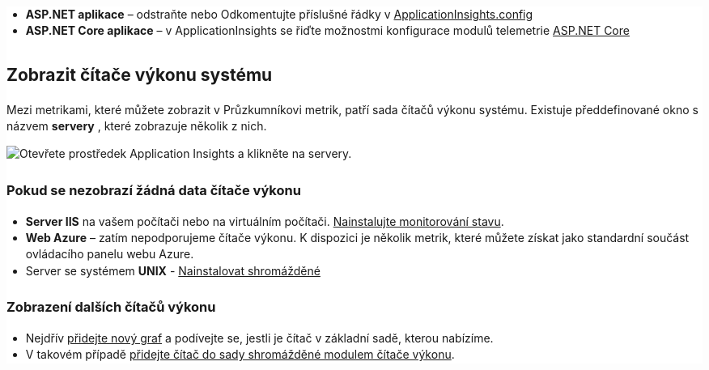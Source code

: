 * **ASP.NET aplikace** – odstraňte nebo Odkomentujte příslušné řádky v [ApplicationInsights.config](../../azure-monitor/app/configuration-with-applicationinsights-config.md)
* **ASP.NET Core aplikace** – v ApplicationInsights se řiďte možnostmi konfigurace modulů telemetrie [ASP.NET Core](../../azure-monitor/app/asp-net-core.md#configuring-or-removing-default-telemetrymodules)

## <a name="view-system-performance-counters"></a>Zobrazit čítače výkonu systému
Mezi metrikami, které můžete zobrazit v Průzkumníkovi metrik, patří sada čítačů výkonu systému. Existuje předdefinované okno s názvem **servery** , které zobrazuje několik z nich.

![Otevřete prostředek Application Insights a klikněte na servery.](./media/how-do-i/121-servers.png)

### <a name="if-you-see-no-performance-counter-data"></a>Pokud se nezobrazí žádná data čítače výkonu
* **Server IIS** na vašem počítači nebo na virtuálním počítači. [Nainstalujte monitorování stavu](../../azure-monitor/app/monitor-performance-live-website-now.md).
* **Web Azure** – zatím nepodporujeme čítače výkonu. K dispozici je několik metrik, které můžete získat jako standardní součást ovládacího panelu webu Azure.
* Server se systémem **UNIX**  -  [Nainstalovat shromážděné](../../azure-monitor/app/java-collectd.md)

### <a name="to-display-more-performance-counters"></a>Zobrazení dalších čítačů výkonu
* Nejdřív [přidejte nový graf](../../azure-monitor/platform/metrics-charts.md) a podívejte se, jestli je čítač v základní sadě, kterou nabízíme.
* V takovém případě [přidejte čítač do sady shromážděné modulem čítače výkonu](../../azure-monitor/app/performance-counters.md).
